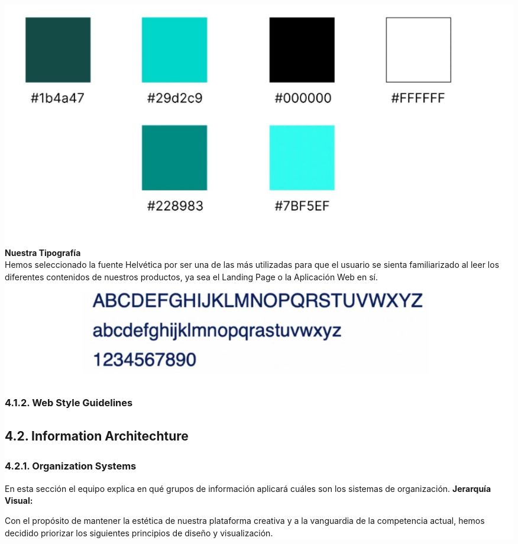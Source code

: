 <img src="Img/colores.png" width="800"/>
</p>
<b>Nuestra Tipografía</b><br>
Hemos seleccionado la fuente Helvética por ser una de las más utilizadas para que el usuario se sienta familiarizado al leer los diferentes contenidos de nuestros productos, ya sea el Landing Page o la Aplicación Web en sí.
<br>
<p align= Center>
<img src="Img/Typografia.png" width="600"/>
</p>

### 4.1.2. Web Style Guidelines

## 4.2. Information Architechture

### 4.2.1. Organization Systems

En esta sección el equipo explica en qué grupos de información aplicará cuáles son los sistemas de organización.
<b>Jerarquía Visual:</b>

Con el propósito de mantener la estética de nuestra plataforma creativa y a la vanguardia de la competencia actual, hemos decidido priorizar los siguientes principios de diseño y visualización.
